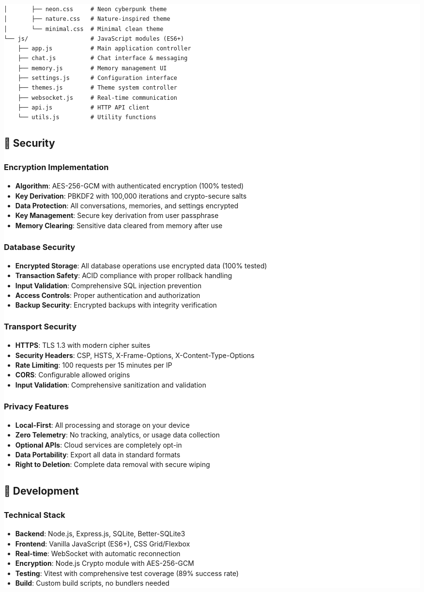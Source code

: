 ```
│       ├── neon.css     # Neon cyberpunk theme
│       ├── nature.css   # Nature-inspired theme
│       └── minimal.css  # Minimal clean theme
└── js/                  # JavaScript modules (ES6+)
    ├── app.js           # Main application controller
    ├── chat.js          # Chat interface & messaging
    ├── memory.js        # Memory management UI
    ├── settings.js      # Configuration interface
    ├── themes.js        # Theme system controller
    ├── websocket.js     # Real-time communication
    ├── api.js           # HTTP API client
    └── utils.js         # Utility functions
```

## 🔐 **Security**

### **Encryption Implementation**
- **Algorithm**: AES-256-GCM with authenticated encryption (100% tested)
- **Key Derivation**: PBKDF2 with 100,000 iterations and crypto-secure salts
- **Data Protection**: All conversations, memories, and settings encrypted
- **Key Management**: Secure key derivation from user passphrase
- **Memory Clearing**: Sensitive data cleared from memory after use

### **Database Security**
- **Encrypted Storage**: All database operations use encrypted data (100% tested)
- **Transaction Safety**: ACID compliance with proper rollback handling
- **Input Validation**: Comprehensive SQL injection prevention
- **Access Controls**: Proper authentication and authorization
- **Backup Security**: Encrypted backups with integrity verification

### **Transport Security**
- **HTTPS**: TLS 1.3 with modern cipher suites
- **Security Headers**: CSP, HSTS, X-Frame-Options, X-Content-Type-Options
- **Rate Limiting**: 100 requests per 15 minutes per IP
- **CORS**: Configurable allowed origins
- **Input Validation**: Comprehensive sanitization and validation

### **Privacy Features**
- **Local-First**: All processing and storage on your device
- **Zero Telemetry**: No tracking, analytics, or usage data collection
- **Optional APIs**: Cloud services are completely opt-in
- **Data Portability**: Export all data in standard formats
- **Right to Deletion**: Complete data removal with secure wiping

## 🧪 **Development**

### **Technical Stack**
- **Backend**: Node.js, Express.js, SQLite, Better-SQLite3
- **Frontend**: Vanilla JavaScript (ES6+), CSS Grid/Flexbox
- **Real-time**: WebSocket with automatic reconnection
- **Encryption**: Node.js Crypto module with AES-256-GCM
- **Testing**: Vitest with comprehensive test coverage (89% success rate)
- **Build**: Custom build scripts, no bundlers needed
